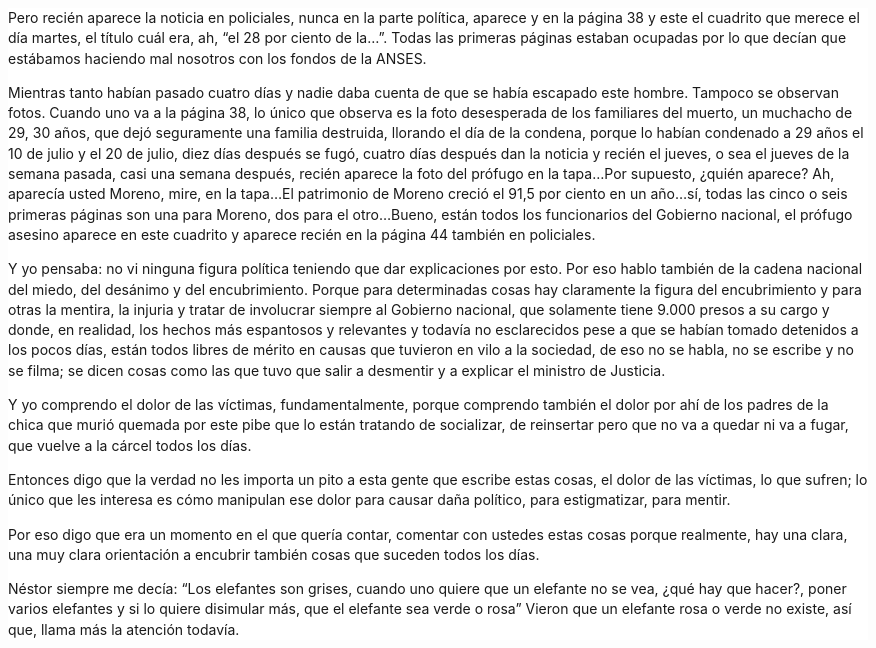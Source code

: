 Pero recién aparece la noticia en policiales, nunca en la parte
política, aparece y en la página 38 y este el cuadrito que merece el día
martes, el título cuál era, ah, “el 28 por ciento de la…”. Todas las
primeras páginas estaban ocupadas por lo que decían que estábamos
haciendo mal nosotros con los fondos de la ANSES.

Mientras tanto habían pasado cuatro días y nadie daba cuenta de que se
había escapado este hombre. Tampoco se observan fotos. Cuando uno va a
la página 38, lo único que observa es la foto desesperada de los
familiares del muerto, un muchacho de 29, 30 años, que dejó seguramente
una familia destruida, llorando el día de la condena, porque lo habían
condenado a 29 años el 10 de julio y el 20 de julio, diez días después
se fugó, cuatro días después dan la noticia y recién el jueves, o sea el
jueves de la semana pasada, casi una semana después, recién aparece la
foto del prófugo en la tapa…Por supuesto, ¿quién aparece? Ah, aparecía
usted Moreno, mire, en la tapa…El patrimonio de Moreno creció el 91,5
por ciento en un año…sí, todas las cinco o seis primeras páginas son una
para Moreno, dos para el otro…Bueno, están todos los funcionarios del
Gobierno nacional, el prófugo asesino aparece en este cuadrito y aparece
recién en la página 44 también en policiales.

Y yo pensaba: no vi ninguna figura política teniendo que dar
explicaciones por esto. Por eso hablo también de la cadena nacional del
miedo, del desánimo y del encubrimiento. Porque para determinadas cosas
hay claramente la figura del encubrimiento y para otras la mentira, la
injuria y tratar de involucrar siempre al Gobierno nacional, que
solamente tiene 9.000 presos a su cargo y donde, en realidad, los hechos
más espantosos y relevantes y todavía no esclarecidos pese a que se
habían tomado detenidos a los pocos días, están todos libres de mérito
en causas que tuvieron en vilo a la sociedad, de eso no se habla, no se
escribe y no se filma; se dicen cosas como las que tuvo que salir a
desmentir y a explicar el ministro de Justicia.

Y yo comprendo el dolor de las víctimas, fundamentalmente, porque
comprendo también el dolor por ahí de los padres de la chica que murió
quemada por este pibe que lo están tratando de socializar, de reinsertar
pero que no va a quedar ni va a fugar, que vuelve a la cárcel todos los
días.

Entonces digo que la verdad no les importa un pito a esta gente que
escribe estas cosas, el dolor de las víctimas, lo que sufren; lo único
que les interesa es cómo manipulan ese dolor para causar daña político,
para estigmatizar, para mentir.

Por eso digo que era un momento en el que quería contar, comentar con
ustedes estas cosas porque realmente, hay una clara, una muy clara
orientación a encubrir también cosas que suceden todos los días.

Néstor siempre me decía: “Los elefantes son grises, cuando uno quiere
que un elefante no se vea, ¿qué hay que hacer?, poner varios elefantes y
si lo quiere disimular más, que el elefante sea verde o rosa” Vieron que
un elefante rosa o verde no existe, así que, llama más la atención
todavía.
